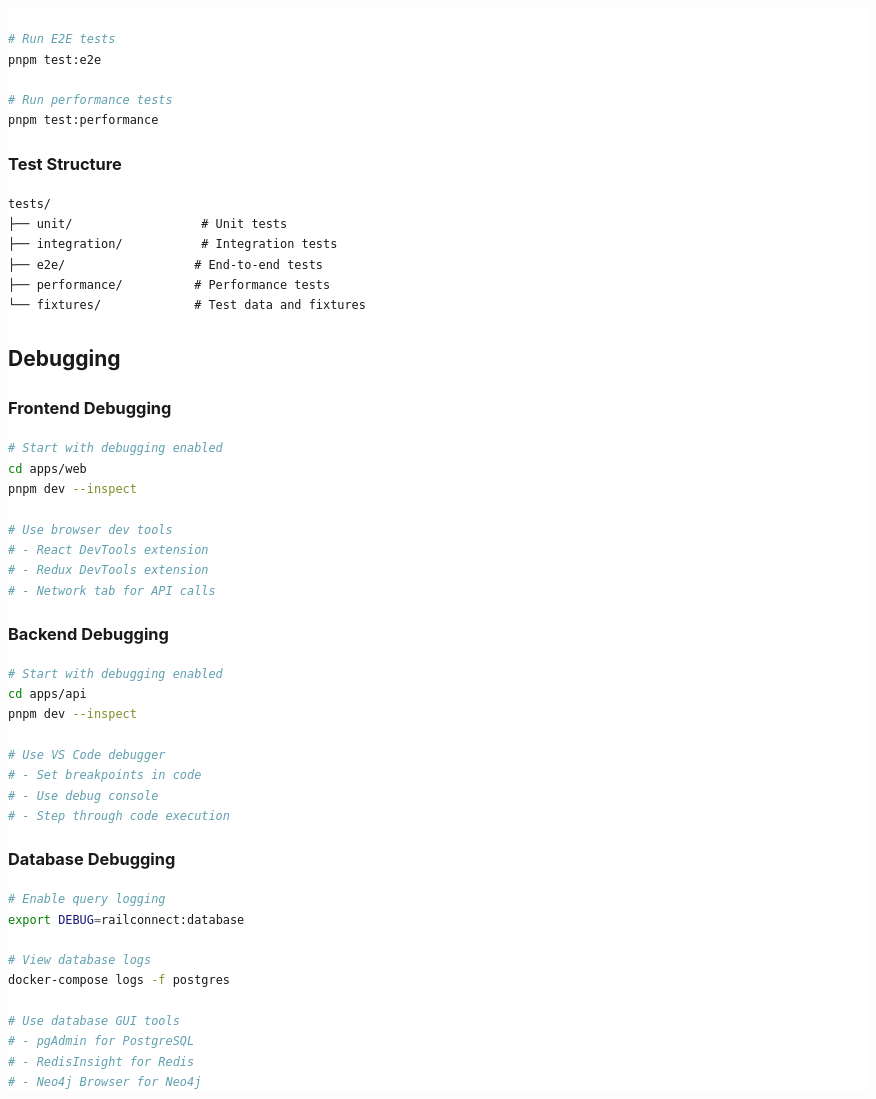 ```bash

# Run E2E tests
pnpm test:e2e

# Run performance tests
pnpm test:performance
```

### Test Structure
```
tests/
├── unit/                  # Unit tests
├── integration/           # Integration tests
├── e2e/                  # End-to-end tests
├── performance/          # Performance tests
└── fixtures/             # Test data and fixtures
```

## Debugging

### Frontend Debugging
```bash
# Start with debugging enabled
cd apps/web
pnpm dev --inspect

# Use browser dev tools
# - React DevTools extension
# - Redux DevTools extension
# - Network tab for API calls
```

### Backend Debugging
```bash
# Start with debugging enabled
cd apps/api
pnpm dev --inspect

# Use VS Code debugger
# - Set breakpoints in code
# - Use debug console
# - Step through code execution
```

### Database Debugging
```bash
# Enable query logging
export DEBUG=railconnect:database

# View database logs
docker-compose logs -f postgres

# Use database GUI tools
# - pgAdmin for PostgreSQL
# - RedisInsight for Redis
# - Neo4j Browser for Neo4j
```
